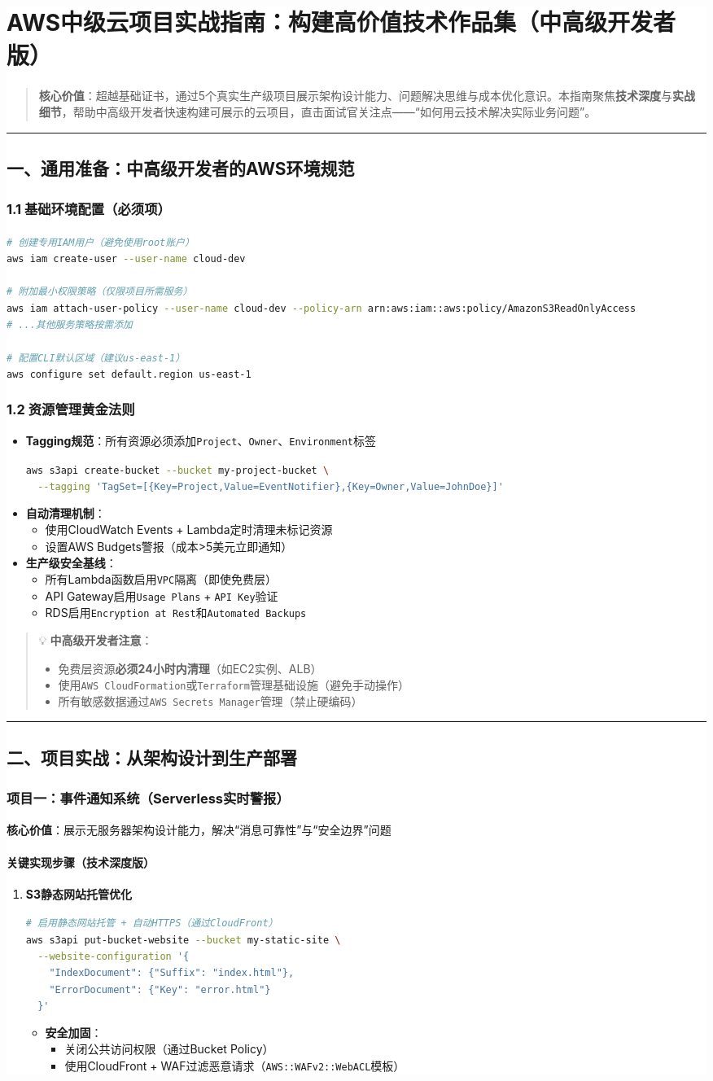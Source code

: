 # AWS中级云项目实战指南：构建高价值技术作品集（中高级开发者版）

> **核心价值**：超越基础证书，通过5个真实生产级项目展示架构设计能力、问题解决思维与成本优化意识。本指南聚焦**技术深度**与**实战细节**，帮助中高级开发者快速构建可展示的云项目，直击面试官关注点——“如何用云技术解决实际业务问题”。

---

## 一、通用准备：中高级开发者的AWS环境规范

### 1.1 基础环境配置（必须项）
```bash
# 创建专用IAM用户（避免使用root账户）
aws iam create-user --user-name cloud-dev

# 附加最小权限策略（仅限项目所需服务）
aws iam attach-user-policy --user-name cloud-dev --policy-arn arn:aws:iam::aws:policy/AmazonS3ReadOnlyAccess
# ...其他服务策略按需添加

# 配置CLI默认区域（建议us-east-1）
aws configure set default.region us-east-1
```

### 1.2 资源管理黄金法则
- **Tagging规范**：所有资源必须添加`Project`、`Owner`、`Environment`标签
  ```bash
  aws s3api create-bucket --bucket my-project-bucket \
    --tagging 'TagSet=[{Key=Project,Value=EventNotifier},{Key=Owner,Value=JohnDoe}]'
  ```
- **自动清理机制**：
  - 使用CloudWatch Events + Lambda定时清理未标记资源
  - 设置AWS Budgets警报（成本>5美元立即通知）
- **生产级安全基线**：
  - 所有Lambda函数启用`VPC`隔离（即使免费层）
  - API Gateway启用`Usage Plans` + `API Key`验证
  - RDS启用`Encryption at Rest`和`Automated Backups`

> 💡 **中高级开发者注意**：  
> - 免费层资源**必须24小时内清理**（如EC2实例、ALB）  
> - 使用`AWS CloudFormation`或`Terraform`管理基础设施（避免手动操作）  
> - 所有敏感数据通过`AWS Secrets Manager`管理（禁止硬编码）

---

## 二、项目实战：从架构设计到生产部署

### 项目一：事件通知系统（Serverless实时警报）  
**核心价值**：展示无服务器架构设计能力，解决“消息可靠性”与“安全边界”问题  

#### 关键实现步骤（技术深度版）
1. **S3静态网站托管优化**  
   ```bash
   # 启用静态网站托管 + 自动HTTPS（通过CloudFront）
   aws s3api put-bucket-website --bucket my-static-site \
     --website-configuration '{
       "IndexDocument": {"Suffix": "index.html"},
       "ErrorDocument": {"Key": "error.html"}
     }'
   ```
   - **安全加固**：  
     - 关闭公共访问权限（通过Bucket Policy）  
     - 使用CloudFront + WAF过滤恶意请求（`AWS::WAFv2::WebACL`模板）
